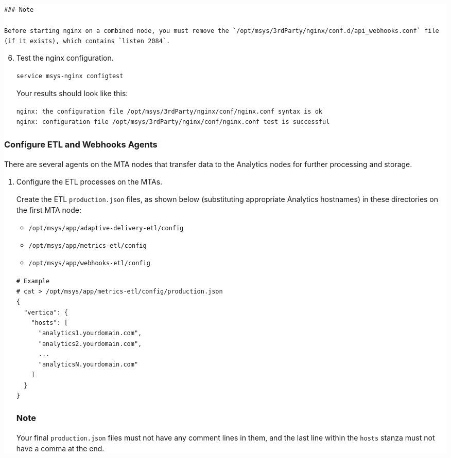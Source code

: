     ### Note

    Before starting nginx on a combined node, you must remove the `/opt/msys/3rdParty/nginx/conf.d/api_webhooks.conf` file (if it exists), which contains `listen 2084`.

6.  Test the nginx configuration.

    `service msys-nginx configtest`

    Your results should look like this:

    ```
    nginx: the configuration file /opt/msys/3rdParty/nginx/conf/nginx.conf syntax is ok
    nginx: configuration file /opt/msys/3rdParty/nginx/conf/nginx.conf test is successful
    ```

### <a name="install.two_tier.configuration.etl_webhooks"></a> Configure ETL and Webhooks Agents

There are several agents on the MTA nodes that transfer data to the Analytics nodes for further processing and storage.

1.  Configure the ETL processes on the MTAs.

    Create the ETL `production.json` files, as shown below (substituting appropriate Analytics hostnames) in these directories on the first MTA node:

    - `/opt/msys/app/adaptive-delivery-etl/config`

    - `/opt/msys/app/metrics-etl/config`

    - `/opt/msys/app/webhooks-etl/config`

    ```
    # Example
    # cat > /opt/msys/app/metrics-etl/config/production.json
    {
      "vertica": {
        "hosts": [
          "analytics1.yourdomain.com",
          "analytics2.yourdomain.com",
          ...
          "analyticsN.yourdomain.com"
        ]
      }
    }
    ```

    ### Note

    Your final `production.json` files must not have any comment lines in them, and the last line within the `hosts` stanza must not have a comma at the end.
